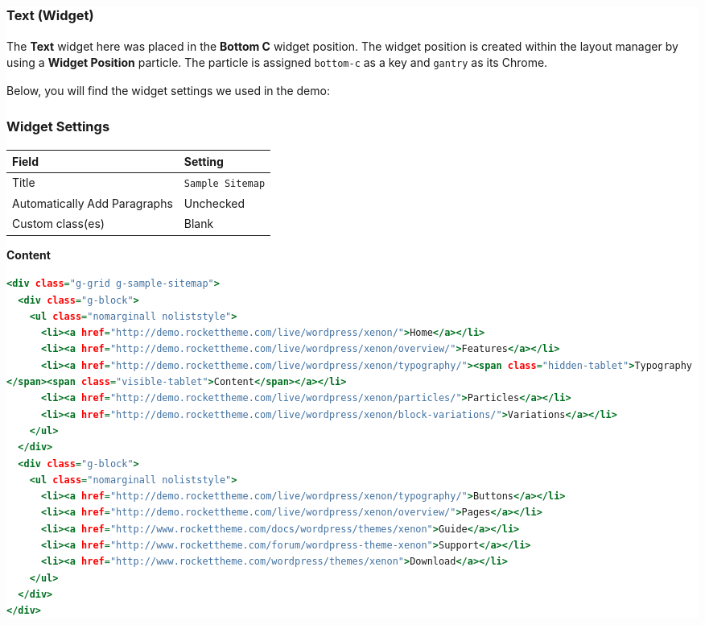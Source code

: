 ### Text (Widget)

The **Text** widget here was placed in the **Bottom C** widget position. The widget position is created within the layout manager by using a **Widget Position** particle. The particle is assigned `bottom-c` as a key and `gantry` as its Chrome.

Below, you will find the widget settings we used in the demo:

### Widget Settings

| Field                        | Setting                                                                                                                              |
| :-----                       | :-----                                                                                                                               |
| Title                        | `Sample Sitemap`                                                                                                                        |
| Automatically Add Paragraphs | Unchecked                                                                                                                            |
| Custom class(es)             | Blank                                                                                                                                |

**Content**

~~~ .html
<div class="g-grid g-sample-sitemap">
  <div class="g-block">
    <ul class="nomarginall noliststyle">
      <li><a href="http://demo.rockettheme.com/live/wordpress/xenon/">Home</a></li>
      <li><a href="http://demo.rockettheme.com/live/wordpress/xenon/overview/">Features</a></li>
      <li><a href="http://demo.rockettheme.com/live/wordpress/xenon/typography/"><span class="hidden-tablet">Typography</span><span class="visible-tablet">Content</span></a></li>
      <li><a href="http://demo.rockettheme.com/live/wordpress/xenon/particles/">Particles</a></li>
      <li><a href="http://demo.rockettheme.com/live/wordpress/xenon/block-variations/">Variations</a></li>
    </ul>
  </div>
  <div class="g-block">
    <ul class="nomarginall noliststyle">
      <li><a href="http://demo.rockettheme.com/live/wordpress/xenon/typography/">Buttons</a></li>
      <li><a href="http://demo.rockettheme.com/live/wordpress/xenon/overview/">Pages</a></li>
      <li><a href="http://www.rockettheme.com/docs/wordpress/themes/xenon">Guide</a></li>
      <li><a href="http://www.rockettheme.com/forum/wordpress-theme-xenon">Support</a></li>
      <li><a href="http://www.rockettheme.com/wordpress/themes/xenon">Download</a></li>
    </ul>
  </div>
</div>
~~~
